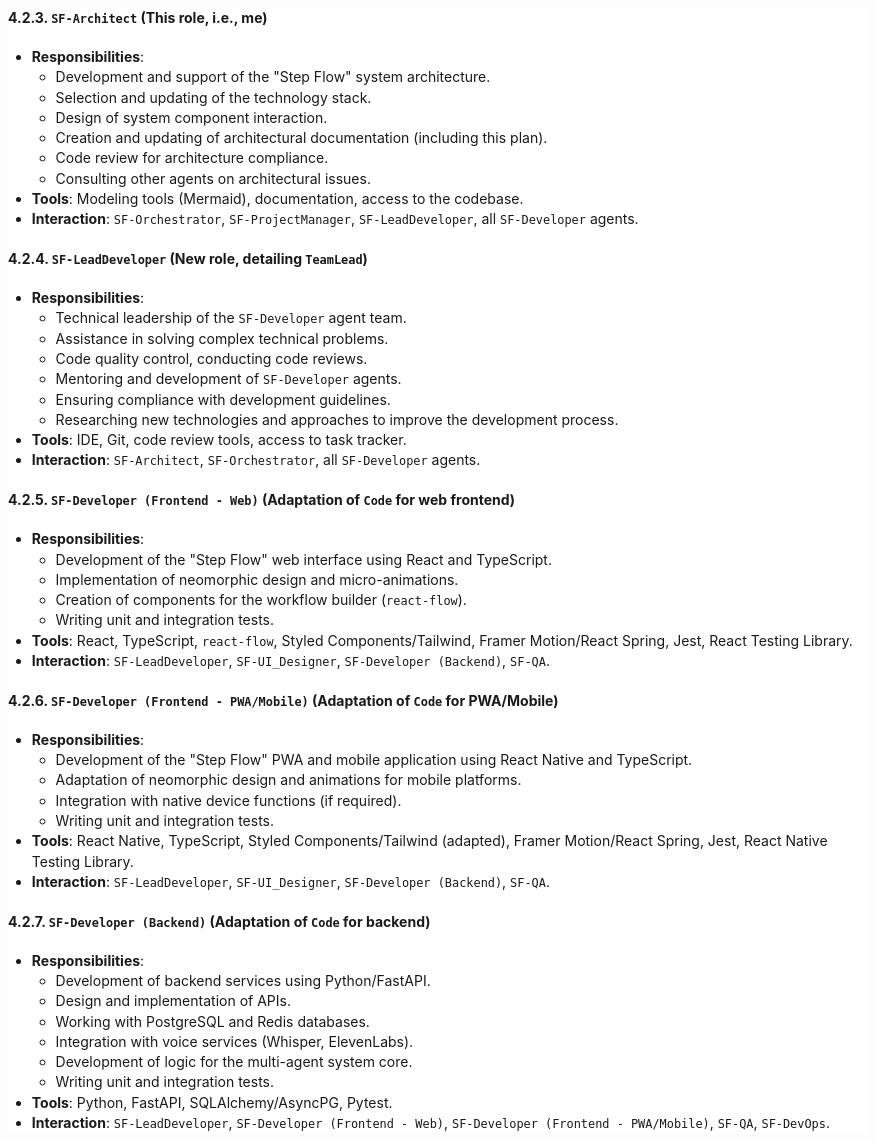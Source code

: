 #### 4.2.3. `SF-Architect` (This role, i.e., me)
*   **Responsibilities**:
    *   Development and support of the "Step Flow" system architecture.
    *   Selection and updating of the technology stack.
    *   Design of system component interaction.
    *   Creation and updating of architectural documentation (including this plan).
    *   Code review for architecture compliance.
    *   Consulting other agents on architectural issues.
*   **Tools**: Modeling tools (Mermaid), documentation, access to the codebase.
*   **Interaction**: `SF-Orchestrator`, `SF-ProjectManager`, `SF-LeadDeveloper`, all `SF-Developer` agents.

#### 4.2.4. `SF-LeadDeveloper` (New role, detailing `TeamLead`)
*   **Responsibilities**:
    *   Technical leadership of the `SF-Developer` agent team.
    *   Assistance in solving complex technical problems.
    *   Code quality control, conducting code reviews.
    *   Mentoring and development of `SF-Developer` agents.
    *   Ensuring compliance with development guidelines.
    *   Researching new technologies and approaches to improve the development process.
*   **Tools**: IDE, Git, code review tools, access to task tracker.
*   **Interaction**: `SF-Architect`, `SF-Orchestrator`, all `SF-Developer` agents.

#### 4.2.5. `SF-Developer (Frontend - Web)` (Adaptation of `Code` for web frontend)
*   **Responsibilities**:
    *   Development of the "Step Flow" web interface using React and TypeScript.
    *   Implementation of neomorphic design and micro-animations.
    *   Creation of components for the workflow builder (`react-flow`).
    *   Writing unit and integration tests.
*   **Tools**: React, TypeScript, `react-flow`, Styled Components/Tailwind, Framer Motion/React Spring, Jest, React Testing Library.
*   **Interaction**: `SF-LeadDeveloper`, `SF-UI_Designer`, `SF-Developer (Backend)`, `SF-QA`.

#### 4.2.6. `SF-Developer (Frontend - PWA/Mobile)` (Adaptation of `Code` for PWA/Mobile)
*   **Responsibilities**:
    *   Development of the "Step Flow" PWA and mobile application using React Native and TypeScript.
    *   Adaptation of neomorphic design and animations for mobile platforms.
    *   Integration with native device functions (if required).
    *   Writing unit and integration tests.
*   **Tools**: React Native, TypeScript, Styled Components/Tailwind (adapted), Framer Motion/React Spring, Jest, React Native Testing Library.
*   **Interaction**: `SF-LeadDeveloper`, `SF-UI_Designer`, `SF-Developer (Backend)`, `SF-QA`.

#### 4.2.7. `SF-Developer (Backend)` (Adaptation of `Code` for backend)
*   **Responsibilities**:
    *   Development of backend services using Python/FastAPI.
    *   Design and implementation of APIs.
    *   Working with PostgreSQL and Redis databases.
    *   Integration with voice services (Whisper, ElevenLabs).
    *   Development of logic for the multi-agent system core.
    *   Writing unit and integration tests.
*   **Tools**: Python, FastAPI, SQLAlchemy/AsyncPG, Pytest.
*   **Interaction**: `SF-LeadDeveloper`, `SF-Developer (Frontend - Web)`, `SF-Developer (Frontend - PWA/Mobile)`, `SF-QA`, `SF-DevOps`.

